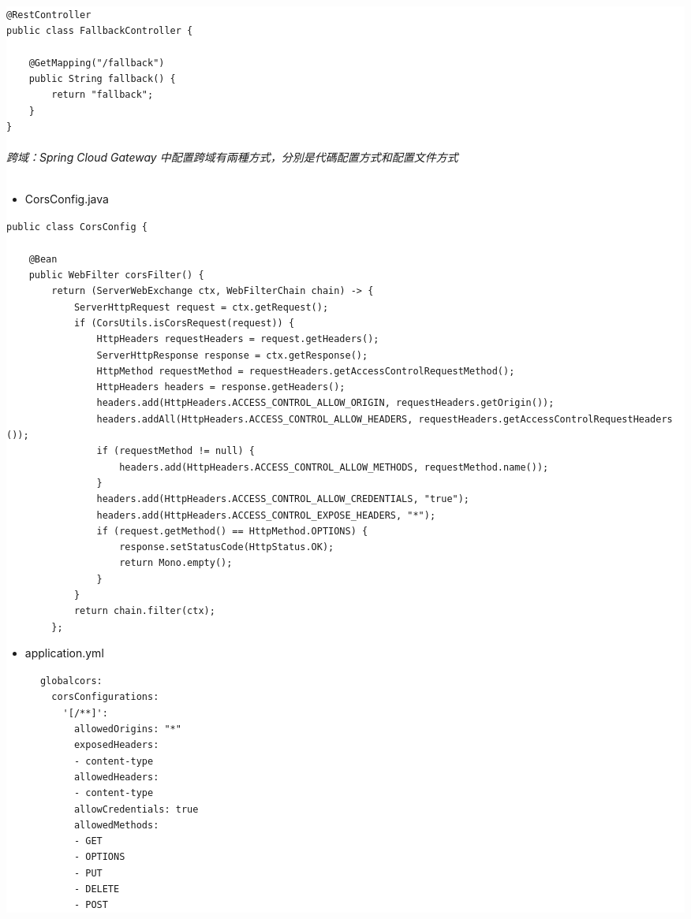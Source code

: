 ```
@RestController
public class FallbackController {
	
	@GetMapping("/fallback")
	public String fallback() {
		return "fallback";
	}
}
```

###### 跨域：Spring Cloud Gateway 中配置跨域有兩種方式，分別是代碼配置方式和配置文件方式
- CorsConfig.java
```
public class CorsConfig {

	@Bean
	public WebFilter corsFilter() {
		return (ServerWebExchange ctx, WebFilterChain chain) -> {
			ServerHttpRequest request = ctx.getRequest();
			if (CorsUtils.isCorsRequest(request)) {
				HttpHeaders requestHeaders = request.getHeaders();
				ServerHttpResponse response = ctx.getResponse();
				HttpMethod requestMethod = requestHeaders.getAccessControlRequestMethod();
				HttpHeaders headers = response.getHeaders();
				headers.add(HttpHeaders.ACCESS_CONTROL_ALLOW_ORIGIN, requestHeaders.getOrigin());
				headers.addAll(HttpHeaders.ACCESS_CONTROL_ALLOW_HEADERS, requestHeaders.getAccessControlRequestHeaders());
				if (requestMethod != null) {
					headers.add(HttpHeaders.ACCESS_CONTROL_ALLOW_METHODS, requestMethod.name());
				}
				headers.add(HttpHeaders.ACCESS_CONTROL_ALLOW_CREDENTIALS, "true");
				headers.add(HttpHeaders.ACCESS_CONTROL_EXPOSE_HEADERS, "*");
				if (request.getMethod() == HttpMethod.OPTIONS) {
					response.setStatusCode(HttpStatus.OK);
					return Mono.empty();
				}
			}
			return chain.filter(ctx);
		};
```
- application.yml
```
      globalcors:
        corsConfigurations:
          '[/**]':
            allowedOrigins: "*"
            exposedHeaders:
            - content-type
            allowedHeaders:
            - content-type
            allowCredentials: true
            allowedMethods:
            - GET
            - OPTIONS
            - PUT
            - DELETE
            - POST
```
